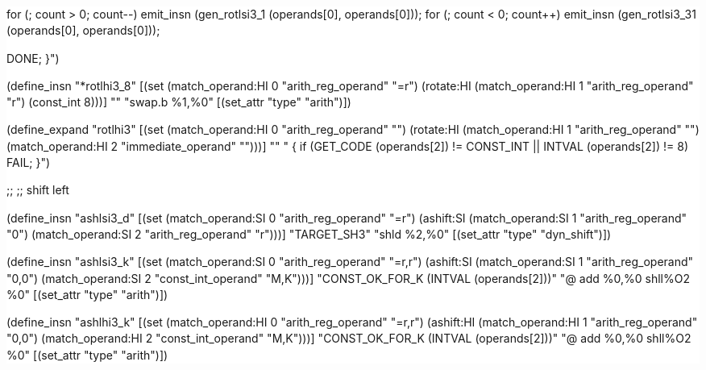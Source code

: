   for (; count > 0; count--)
    emit_insn (gen_rotlsi3_1 (operands[0], operands[0]));
  for (; count < 0; count++)
    emit_insn (gen_rotlsi3_31 (operands[0], operands[0]));

  DONE;
}")

(define_insn "*rotlhi3_8"
  [(set (match_operand:HI 0 "arith_reg_operand" "=r")
	(rotate:HI (match_operand:HI 1 "arith_reg_operand" "r")
		   (const_int 8)))]
  ""
  "swap.b	%1,%0"
  [(set_attr "type" "arith")])

(define_expand "rotlhi3"
  [(set (match_operand:HI 0 "arith_reg_operand" "")
	(rotate:HI (match_operand:HI 1 "arith_reg_operand" "")
		   (match_operand:HI 2 "immediate_operand" "")))]
  ""
  "
{
  if (GET_CODE (operands[2]) != CONST_INT || INTVAL (operands[2]) != 8)
    FAIL;
}")

;;
;; shift left

(define_insn "ashlsi3_d"
  [(set (match_operand:SI 0 "arith_reg_operand" "=r")
	(ashift:SI (match_operand:SI 1 "arith_reg_operand" "0")
		   (match_operand:SI 2 "arith_reg_operand" "r")))]
  "TARGET_SH3"
  "shld	%2,%0"
  [(set_attr "type" "dyn_shift")])

(define_insn "ashlsi3_k"
  [(set (match_operand:SI 0 "arith_reg_operand" "=r,r")
	(ashift:SI (match_operand:SI 1 "arith_reg_operand" "0,0")
		   (match_operand:SI 2 "const_int_operand" "M,K")))]
  "CONST_OK_FOR_K (INTVAL (operands[2]))"
  "@
	add	%0,%0
	shll%O2	%0"
  [(set_attr "type" "arith")])

(define_insn "ashlhi3_k"
  [(set (match_operand:HI 0 "arith_reg_operand" "=r,r")
	(ashift:HI (match_operand:HI 1 "arith_reg_operand" "0,0")
		   (match_operand:HI 2 "const_int_operand" "M,K")))]
  "CONST_OK_FOR_K (INTVAL (operands[2]))"
  "@
	add	%0,%0
	shll%O2	%0"
  [(set_attr "type" "arith")])
